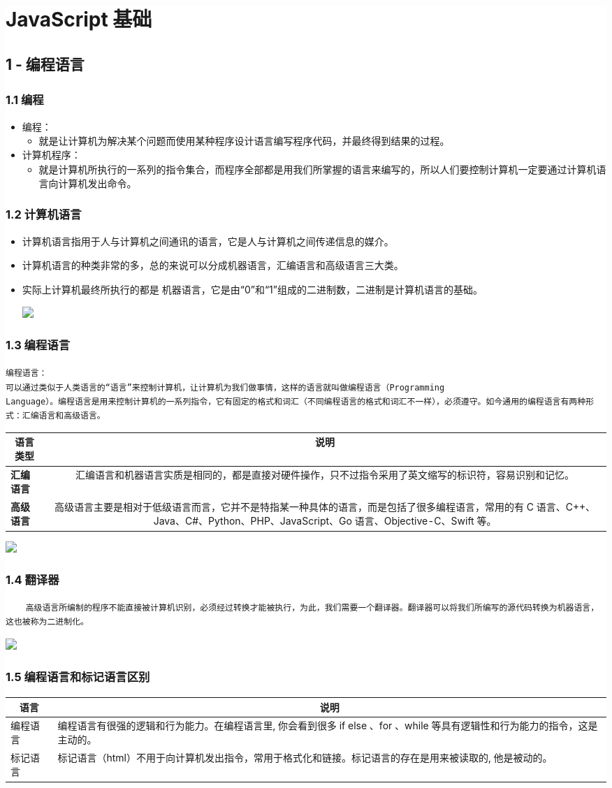 # JavaScript 基础

## 1 - 编程语言

### 1.1 编程

- 编程：
  - 就是让计算机为解决某个问题而使用某种程序设计语言编写程序代码，并最终得到结果的过程。
- 计算机程序：
  - 就是计算机所执行的一系列的指令集合，而程序全部都是用我们所掌握的语言来编写的，所以人们要控制计算机一定要通过计算机语言向计算机发出命令。

### 1.2 计算机语言

- 计算机语言指用于人与计算机之间通讯的语言，它是人与计算机之间传递信息的媒介。

- 计算机语言的种类非常的多，总的来说可以分成机器语言，汇编语言和高级语言三大类。

- 实际上计算机最终所执行的都是 机器语言，它是由“0”和“1”组成的二进制数，二进制是计算机语言的基础。

  ![](images\图片1.png)

### 1.3 编程语言

```html
编程语言：
可以通过类似于人类语言的“语言”来控制计算机，让计算机为我们做事情，这样的语言就叫做编程语言（Programming
Language）。编程语言是用来控制计算机的一系列指令，它有固定的格式和词汇（不同编程语言的格式和词汇不一样），必须遵守。如今通用的编程语言有两种形式：汇编语言和高级语言。
```

| 语言类型     |                                                                                       说明                                                                                        |
| ------------ | :-------------------------------------------------------------------------------------------------------------------------------------------------------------------------------: |
| **汇编语言** |                                      汇编语言和机器语言实质是相同的，都是直接对硬件操作，只不过指令采用了英文缩写的标识符，容易识别和记忆。                                       |
| **高级语言** | 高级语言主要是相对于低级语言而言，它并不是特指某一种具体的语言，而是包括了很多编程语言，常用的有 C 语言、C++、Java、C#、Python、PHP、JavaScript、Go 语言、Objective-C、Swift 等。 |

![](images\图片2.png)

### 1.4 翻译器

    	高级语言所编制的程序不能直接被计算机识别，必须经过转换才能被执行，为此，我们需要一个翻译器。翻译器可以将我们所编写的源代码转换为机器语言，这也被称为二进制化。

![](images\图片3.png)

### 1.5 编程语言和标记语言区别

| 语言     | 说明                                                                                                                        |
| -------- | --------------------------------------------------------------------------------------------------------------------------- |
| 编程语言 | 编程语言有很强的逻辑和行为能力。在编程语言里, 你会看到很多 if else 、for 、while 等具有逻辑性和行为能力的指令，这是主动的。 |
| 标记语言 | 标记语言（html）不用于向计算机发出指令，常用于格式化和链接。标记语言的存在是用来被读取的, 他是被动的。                      |

